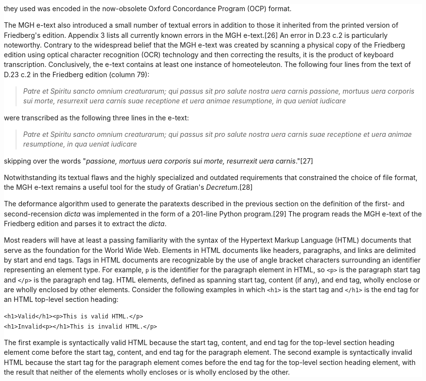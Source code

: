 they used was encoded in the now-obsolete Oxford Concordance Program
(OCP) format.

The MGH e-text also introduced a small number of textual errors in
addition to those it inherited from the printed version of Friedberg's
edition. Appendix 3 lists all currently known errors in the MGH
e-text.[26] An error in D.23 c.2 is particularly noteworthy. Contrary to
the widespread belief that the MGH e-text was created by scanning a
physical copy of the Friedberg edition using optical character
recognition (OCR) technology and then correcting the results, it is the
product of keyboard transcription. Conclusively, the e-text contains at
least one instance of homeoteleuton. The following four lines from the
text of D.23 c.2 in the Friedberg edition (column 79):

> *Patre et Spiritu sancto omnium creaturarum; qui passus sit pro salute
> nostra uera carnis passione, mortuus uera corporis sui morte,
> resurrexit uera carnis suae receptione et uera animae resumptione, in
> qua ueniat iudicare*

were transcribed as the following three lines in the e-text:

> *Patre et Spiritu sancto omnium creaturarum; qui passus sit pro salute
> nostra uera carnis suae receptione et uera animae resumptione, in qua
> ueniat iudicare*

skipping over the words "*passione, mortuus uera corporis sui morte,
resurrexit uera carnis*."[27]

Notwithstanding its textual flaws and the highly specialized and
outdated requirements that constrained the choice of file format, the
MGH e-text remains a useful tool for the study of Gratian's
*Decretum*.[28]

The deformance algorithm used to generate the paratexts described in the
previous section on the definition of the first- and second-recension
*dicta* was implemented in the form of a 201-line Python program.[29]
The program reads the MGH e-text of the Friedberg edition and parses it
to extract the *dicta*.

Most readers will have at least a passing familiarity with the syntax of
the Hypertext Markup Language (HTML) documents that serve as the
foundation for the World Wide Web. Elements in HTML documents like
headers, paragraphs, and links are delimited by start and end tags. Tags
in HTML documents are recognizable by the use of angle bracket
characters surrounding an identifier representing an element type. For
example, `p` is the identifier for the paragraph element in HTML, so
`<p>` is the paragraph start tag and `</p>` is the paragraph end tag.
HTML elements, defined as spanning start tag, content (if any), and end
tag, wholly enclose or are wholly enclosed by other elements. Consider
the following examples in which `<h1>` is the start tag and `</h1>` is
the end tag for an HTML top-level section heading:

    <h1>Valid</h1><p>This is valid HTML.</p>
    <h1>Invalid<p></h1>This is invalid HTML.</p>

The first example is syntactically valid HTML because the start tag,
content, and end tag for the top-level section heading element come
before the start tag, content, and end tag for the paragraph element.
The second example is syntactically invalid HTML because the start tag
for the paragraph element comes before the end tag for the top-level
section heading element, with the result that neither of the elements
wholly encloses or is wholly enclosed by the other.
